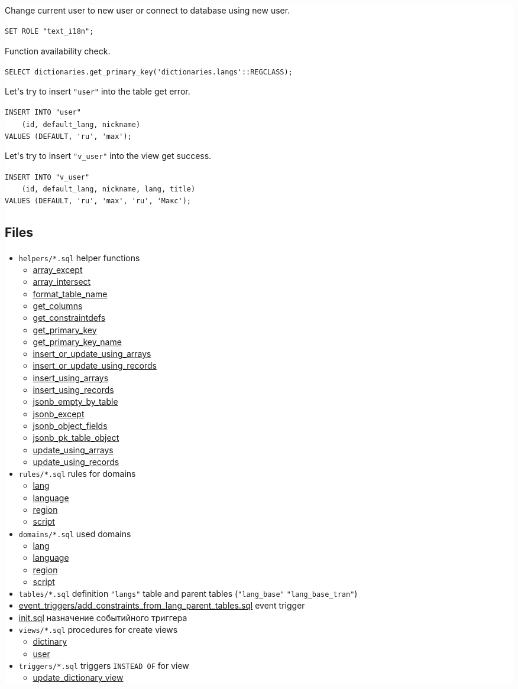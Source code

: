 Change current user to new user or connect to database using new user.

```postgresql
SET ROLE "text_i18n";
```

Function availability check.

```postgresql
SELECT dictionaries.get_primary_key('dictionaries.langs'::REGCLASS);
```

Let's try to insert `"user"` into the table get error.

```postgresql
INSERT INTO "user"
    (id, default_lang, nickname)
VALUES (DEFAULT, 'ru', 'max');    
```

Let's try to insert `"v_user"` into the view get success.

```postgresql
INSERT INTO "v_user"
    (id, default_lang, nickname, lang, title)
VALUES (DEFAULT, 'ru', 'max', 'ru', 'Макс');
```

## Files

- `helpers/*.sql` helper functions
    - [array_except](./helpers/array_except.sql)
    - [array_intersect](./helpers/array_intersect.sql)
    - [format_table_name](./helpers/format_table_name.sql)
    - [get_columns](./helpers/get_columns.sql)
    - [get_constraintdefs](helpers/get_constraintdefs.sql)
    - [get_primary_key](./helpers/get_primary_key.sql)
    - [get_primary_key_name](./helpers/get_primary_key_name.sql)
    - [insert_or_update_using_arrays](./helpers/insert_or_update_using_arrays.sql)
    - [insert_or_update_using_records](./helpers/insert_or_update_using_records.sql)
    - [insert_using_arrays](./helpers/insert_using_arrays.sql)
    - [insert_using_records](./helpers/insert_using_records.sql)
    - [jsonb_empty_by_table](./helpers/jsonb_empty_by_table.sql)
    - [jsonb_except](./helpers/jsonb_except.sql)
    - [jsonb_object_fields](./helpers/jsonb_object_fields.sql)
    - [jsonb_pk_table_object](./helpers/jsonb_pk_table_object.sql)
    - [update_using_arrays](./helpers/update_using_arrays.sql)
    - [update_using_records](./helpers/update_using_records.sql)
- `rules/*.sql` rules for domains
    - [lang](./rules/lang.sql)
    - [language](./rules/language.sql)
    - [region](./rules/region.sql)
    - [script](./rules/script.sql)
- `domains/*.sql` used domains
    - [lang](./domains/lang.sql)
    - [language](./domains/language.sql)
    - [region](./domains/region.sql)
    - [script](./domains/script.sql)
- `tables/*.sql` definition `"langs"` table and parent tables (`"lang_base"` `"lang_base_tran"`)
- [event_triggers/add_constraints_from_lang_parent_tables.sql](./event_triggers/add_constraints_from_lang_parent_tables.sql)
  event trigger
- [init.sql](./init.sql) назначение событийного триггера
- `views/*.sql` procedures for create views
    - [dictinary](./views/dictinary.sql)
    - [user](./views/user.sql)
- `triggers/*.sql` triggers `INSTEAD OF` for view
    - [update_dictionary_view](./triggers/update_dictionary_view.sql)